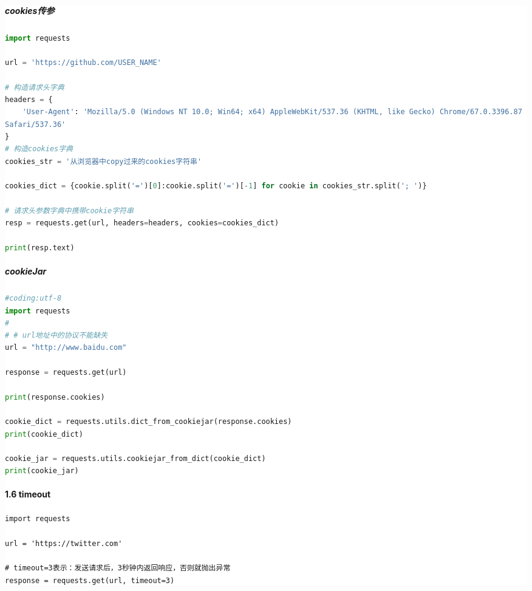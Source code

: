 

##### cookies传参

```python
import requests

url = 'https://github.com/USER_NAME'

# 构造请求头字典
headers = {
    'User-Agent': 'Mozilla/5.0 (Windows NT 10.0; Win64; x64) AppleWebKit/537.36 (KHTML, like Gecko) Chrome/67.0.3396.87 Safari/537.36'
}
# 构造cookies字典
cookies_str = '从浏览器中copy过来的cookies字符串'

cookies_dict = {cookie.split('=')[0]:cookie.split('=')[-1] for cookie in cookies_str.split('; ')}

# 请求头参数字典中携带cookie字符串
resp = requests.get(url, headers=headers, cookies=cookies_dict)

print(resp.text)
```



##### cookieJar

```python
#coding:utf-8
import requests
#
# # url地址中的协议不能缺失
url = "http://www.baidu.com"

response = requests.get(url)

print(response.cookies)

cookie_dict = requests.utils.dict_from_cookiejar(response.cookies)
print(cookie_dict)

cookie_jar = requests.utils.cookiejar_from_dict(cookie_dict)
print(cookie_jar)
```



#### 1.6 timeout

```
import requests

url = 'https://twitter.com'

# timeout=3表示：发送请求后，3秒钟内返回响应，否则就抛出异常
response = requests.get(url, timeout=3)     
```
